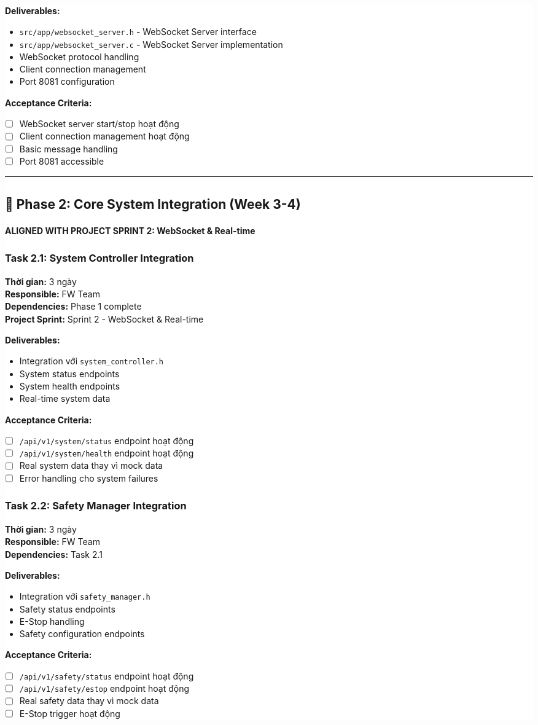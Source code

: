 **Deliverables:**
- `src/app/websocket_server.h` - WebSocket Server interface
- `src/app/websocket_server.c` - WebSocket Server implementation
- WebSocket protocol handling
- Client connection management
- Port 8081 configuration

**Acceptance Criteria:**
- [ ] WebSocket server start/stop hoạt động
- [ ] Client connection management hoạt động
- [ ] Basic message handling
- [ ] Port 8081 accessible

---

## 🎯 **Phase 2: Core System Integration (Week 3-4)**
**ALIGNED WITH PROJECT SPRINT 2: WebSocket & Real-time**

### **Task 2.1: System Controller Integration**
**Thời gian:** 3 ngày  
**Responsible:** FW Team  
**Dependencies:** Phase 1 complete  
**Project Sprint:** Sprint 2 - WebSocket & Real-time

**Deliverables:**
- Integration với `system_controller.h`
- System status endpoints
- System health endpoints
- Real-time system data

**Acceptance Criteria:**
- [ ] `/api/v1/system/status` endpoint hoạt động
- [ ] `/api/v1/system/health` endpoint hoạt động
- [ ] Real system data thay vì mock data
- [ ] Error handling cho system failures

### **Task 2.2: Safety Manager Integration**
**Thời gian:** 3 ngày  
**Responsible:** FW Team  
**Dependencies:** Task 2.1

**Deliverables:**
- Integration với `safety_manager.h`
- Safety status endpoints
- E-Stop handling
- Safety configuration endpoints

**Acceptance Criteria:**
- [ ] `/api/v1/safety/status` endpoint hoạt động
- [ ] `/api/v1/safety/estop` endpoint hoạt động
- [ ] Real safety data thay vì mock data
- [ ] E-Stop trigger hoạt động
